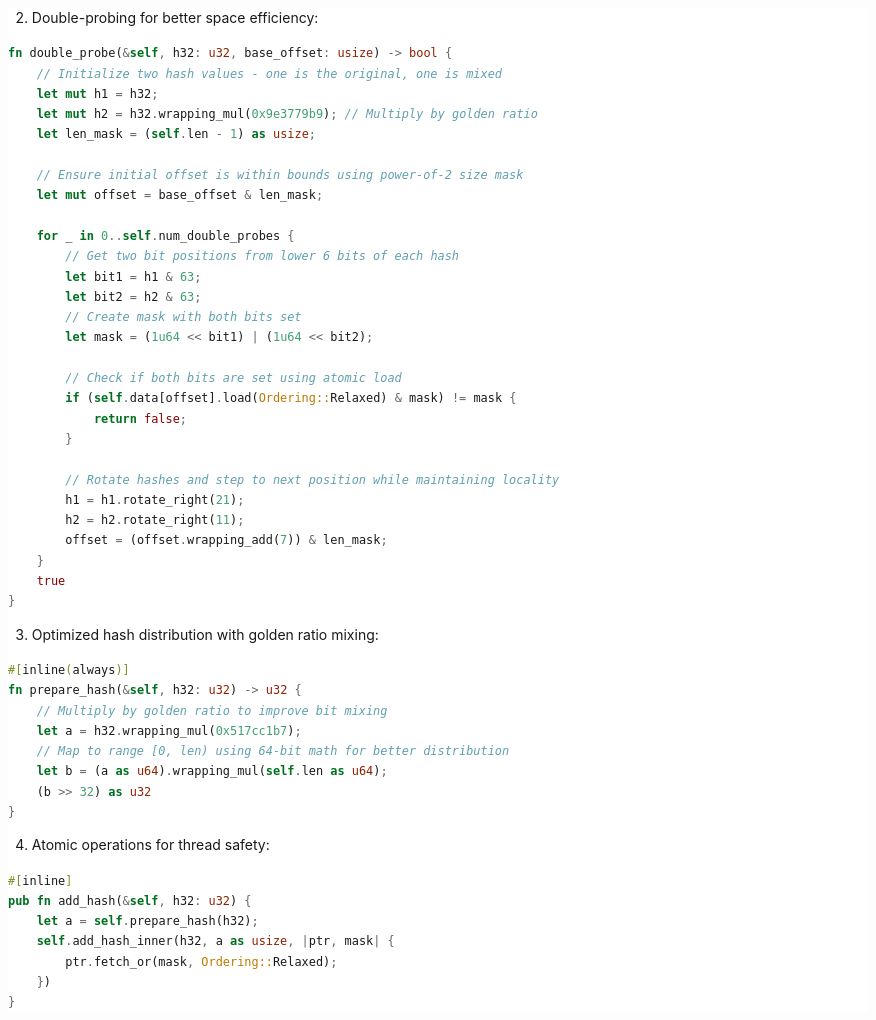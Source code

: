 2. Double-probing for better space efficiency:

  ```rust
  fn double_probe(&self, h32: u32, base_offset: usize) -> bool {
      // Initialize two hash values - one is the original, one is mixed
      let mut h1 = h32;
      let mut h2 = h32.wrapping_mul(0x9e3779b9); // Multiply by golden ratio
      let len_mask = (self.len - 1) as usize;

      // Ensure initial offset is within bounds using power-of-2 size mask
      let mut offset = base_offset & len_mask;

      for _ in 0..self.num_double_probes {
          // Get two bit positions from lower 6 bits of each hash
          let bit1 = h1 & 63;
          let bit2 = h2 & 63;
          // Create mask with both bits set
          let mask = (1u64 << bit1) | (1u64 << bit2);

          // Check if both bits are set using atomic load
          if (self.data[offset].load(Ordering::Relaxed) & mask) != mask {
              return false;
          }

          // Rotate hashes and step to next position while maintaining locality
          h1 = h1.rotate_right(21);
          h2 = h2.rotate_right(11);
          offset = (offset.wrapping_add(7)) & len_mask;
      }
      true
  }
  ```

3. Optimized hash distribution with golden ratio mixing:

  ```rust
  #[inline(always)]
  fn prepare_hash(&self, h32: u32) -> u32 {
      // Multiply by golden ratio to improve bit mixing
      let a = h32.wrapping_mul(0x517cc1b7);
      // Map to range [0, len) using 64-bit math for better distribution
      let b = (a as u64).wrapping_mul(self.len as u64);
      (b >> 32) as u32
  }
  ```

4. Atomic operations for thread safety:

  ```rust
  #[inline]
  pub fn add_hash(&self, h32: u32) {
      let a = self.prepare_hash(h32);
      self.add_hash_inner(h32, a as usize, |ptr, mask| {
          ptr.fetch_or(mask, Ordering::Relaxed);
      })
  }
  ```
